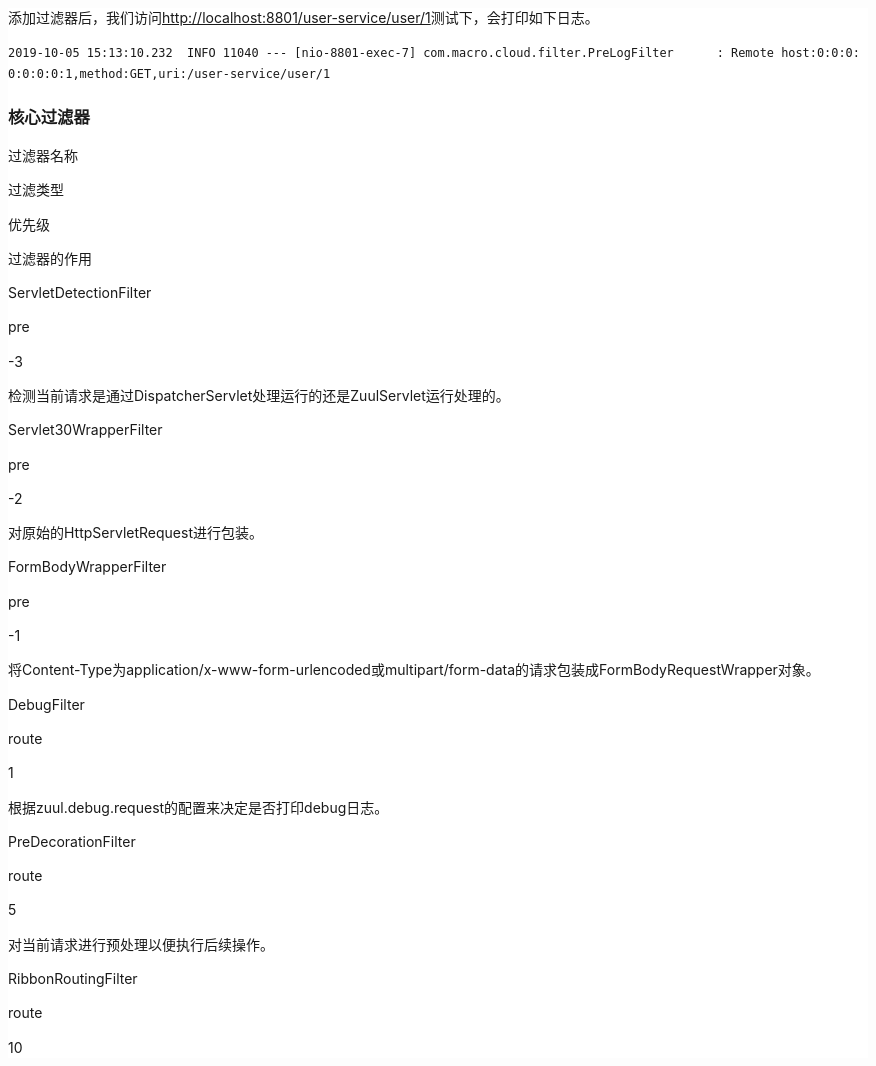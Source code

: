添加过滤器后，我们访问[http://localhost:8801/user-service/user/1](https://link.juejin.cn?target=http%3A%2F%2Flocalhost%3A8801%2Fuser-service%2Fuser%2F1 "http://localhost:8801/user-service/user/1")测试下，会打印如下日志。

```
2019-10-05 15:13:10.232  INFO 11040 --- [nio-8801-exec-7] com.macro.cloud.filter.PreLogFilter      : Remote host:0:0:0:0:0:0:0:1,method:GET,uri:/user-service/user/1
```

### 核心过滤器

过滤器名称

过滤类型

优先级

过滤器的作用

ServletDetectionFilter

pre

\-3

检测当前请求是通过DispatcherServlet处理运行的还是ZuulServlet运行处理的。

Servlet30WrapperFilter

pre

\-2

对原始的HttpServletRequest进行包装。

FormBodyWrapperFilter

pre

\-1

将Content-Type为application/x-www-form-urlencoded或multipart/form-data的请求包装成FormBodyRequestWrapper对象。

DebugFilter

route

1

根据zuul.debug.request的配置来决定是否打印debug日志。

PreDecorationFilter

route

5

对当前请求进行预处理以便执行后续操作。

RibbonRoutingFilter

route

10
